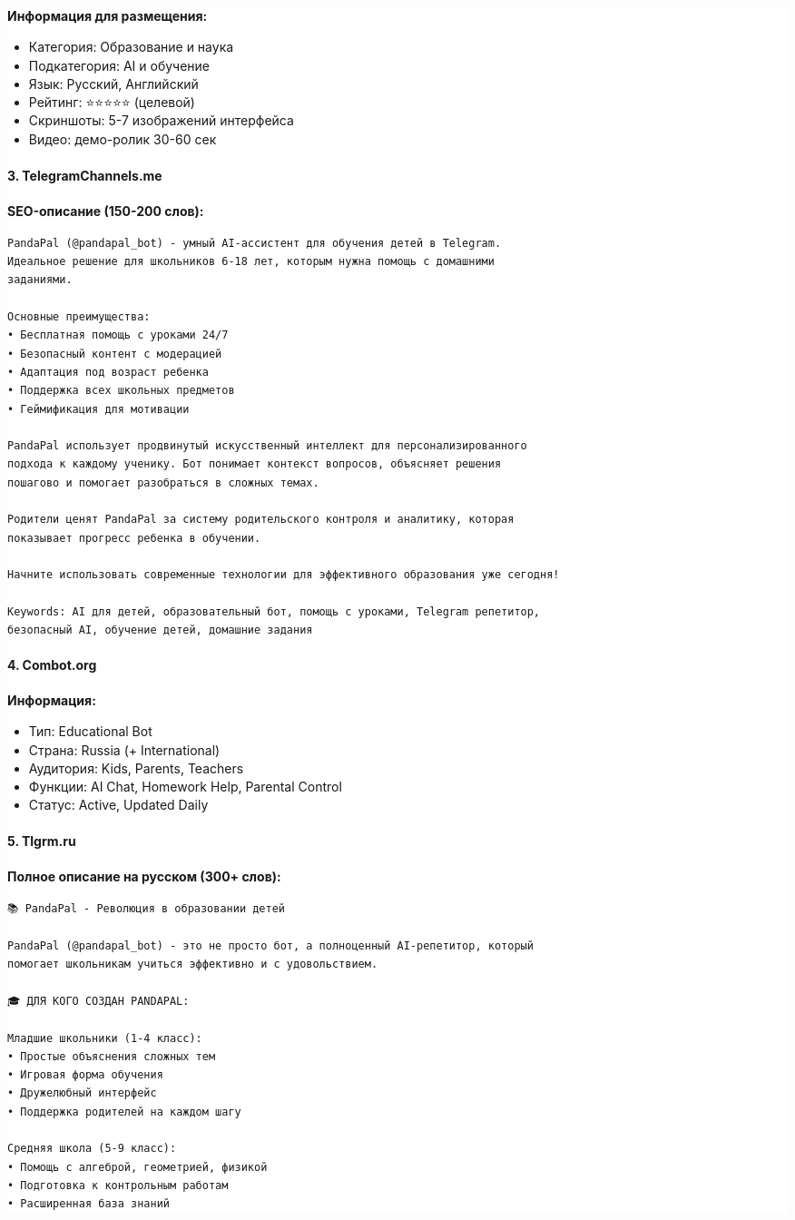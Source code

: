 **Информация для размещения:**
- Категория: Образование и наука
- Подкатегория: AI и обучение
- Язык: Русский, Английский
- Рейтинг: ⭐⭐⭐⭐⭐ (целевой)
- Скриншоты: 5-7 изображений интерфейса
- Видео: демо-ролик 30-60 сек

#### 3. **TelegramChannels.me**

**SEO-описание (150-200 слов):**
```
PandaPal (@pandapal_bot) - умный AI-ассистент для обучения детей в Telegram. 
Идеальное решение для школьников 6-18 лет, которым нужна помощь с домашними 
заданиями.

Основные преимущества:
• Бесплатная помощь с уроками 24/7
• Безопасный контент с модерацией
• Адаптация под возраст ребенка
• Поддержка всех школьных предметов
• Геймификация для мотивации

PandaPal использует продвинутый искусственный интеллект для персонализированного 
подхода к каждому ученику. Бот понимает контекст вопросов, объясняет решения 
пошагово и помогает разобраться в сложных темах.

Родители ценят PandaPal за систему родительского контроля и аналитику, которая 
показывает прогресс ребенка в обучении.

Начните использовать современные технологии для эффективного образования уже сегодня!

Keywords: AI для детей, образовательный бот, помощь с уроками, Telegram репетитор, 
безопасный AI, обучение детей, домашние задания
```

#### 4. **Combot.org**

**Информация:**
- Тип: Educational Bot
- Страна: Russia (+ International)
- Аудитория: Kids, Parents, Teachers
- Функции: AI Chat, Homework Help, Parental Control
- Статус: Active, Updated Daily

#### 5. **Tlgrm.ru**

**Полное описание на русском (300+ слов):**
```
📚 PandaPal - Революция в образовании детей

PandaPal (@pandapal_bot) - это не просто бот, а полноценный AI-репетитор, который 
помогает школьникам учиться эффективно и с удовольствием.

🎓 ДЛЯ КОГО СОЗДАН PANDAPAL:

Младшие школьники (1-4 класс):
• Простые объяснения сложных тем
• Игровая форма обучения
• Дружелюбный интерфейс
• Поддержка родителей на каждом шагу

Средняя школа (5-9 класс):
• Помощь с алгеброй, геометрией, физикой
• Подготовка к контрольным работам
• Расширенная база знаний
```